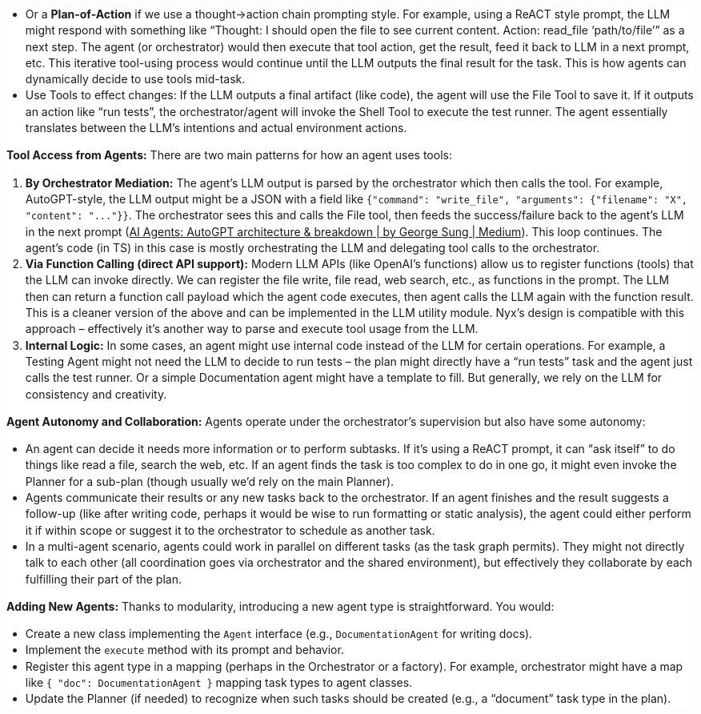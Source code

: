   - Or a **Plan-of-Action** if we use a thought->action chain prompting style. For example, using a ReACT style prompt, the LLM might respond with something like “Thought: I should open the file to see current content. Action: read_file ‘path/to/file’” as a next step. The agent (or orchestrator) would then execute that tool action, get the result, feed it back to LLM in a next prompt, etc. This iterative tool-using process would continue until the LLM outputs the final result for the task. This is how agents can dynamically decide to use tools mid-task.
- Use Tools to effect changes: If the LLM outputs a final artifact (like code), the agent will use the File Tool to save it. If it outputs an action like “run tests”, the orchestrator/agent will invoke the Shell Tool to execute the test runner. The agent essentially translates between the LLM’s intentions and actual environment actions.

**Tool Access from Agents:** There are two main patterns for how an agent uses tools:
1. **By Orchestrator Mediation:** The agent’s LLM output is parsed by the orchestrator which then calls the tool. For example, AutoGPT-style, the LLM output might be a JSON with a field like `{"command": "write_file", "arguments": {"filename": "X", "content": "..."}}`. The orchestrator sees this and calls the File tool, then feeds the success/failure back to the agent’s LLM in the next prompt ([AI Agents: AutoGPT architecture & breakdown | by George Sung | Medium](https://medium.com/@georgesung/ai-agents-autogpt-architecture-breakdown-ba37d60db944#:~:text=3,command%20would)). This loop continues. The agent’s code (in TS) in this case is mostly orchestrating the LLM and delegating tool calls to the orchestrator.
2. **Via Function Calling (direct API support):** Modern LLM APIs (like OpenAI’s functions) allow us to register functions (tools) that the LLM can invoke directly. We can register the file write, file read, web search, etc., as functions in the prompt. The LLM then can return a function call payload which the agent code executes, then agent calls the LLM again with the function result. This is a cleaner version of the above and can be implemented in the LLM utility module. Nyx’s design is compatible with this approach – effectively it’s another way to parse and execute tool usage from the LLM.
3. **Internal Logic:** In some cases, an agent might use internal code instead of the LLM for certain operations. For example, a Testing Agent might not need the LLM to decide to run tests – the plan might directly have a “run tests” task and the agent just calls the test runner. Or a simple Documentation agent might have a template to fill. But generally, we rely on the LLM for consistency and creativity.

**Agent Autonomy and Collaboration:** Agents operate under the orchestrator’s supervision but also have some autonomy:
- An agent can decide it needs more information or to perform subtasks. If it’s using a ReACT prompt, it can “ask itself” to do things like read a file, search the web, etc. If an agent finds the task is too complex to do in one go, it might even invoke the Planner for a sub-plan (though usually we’d rely on the main Planner).
- Agents communicate their results or any new tasks back to the orchestrator. If an agent finishes and the result suggests a follow-up (like after writing code, perhaps it would be wise to run formatting or static analysis), the agent could either perform it if within scope or suggest it to the orchestrator to schedule as another task.
- In a multi-agent scenario, agents could work in parallel on different tasks (as the task graph permits). They might not directly talk to each other (all coordination goes via orchestrator and the shared environment), but effectively they collaborate by each fulfilling their part of the plan.

**Adding New Agents:** Thanks to modularity, introducing a new agent type is straightforward. You would:
- Create a new class implementing the `Agent` interface (e.g., `DocumentationAgent` for writing docs).
- Implement the `execute` method with its prompt and behavior.
- Register this agent type in a mapping (perhaps in the Orchestrator or a factory). For example, orchestrator might have a map like `{ "doc": DocumentationAgent }` mapping task types to agent classes.
- Update the Planner (if needed) to recognize when such tasks should be created (e.g., a “document” task type in the plan).
